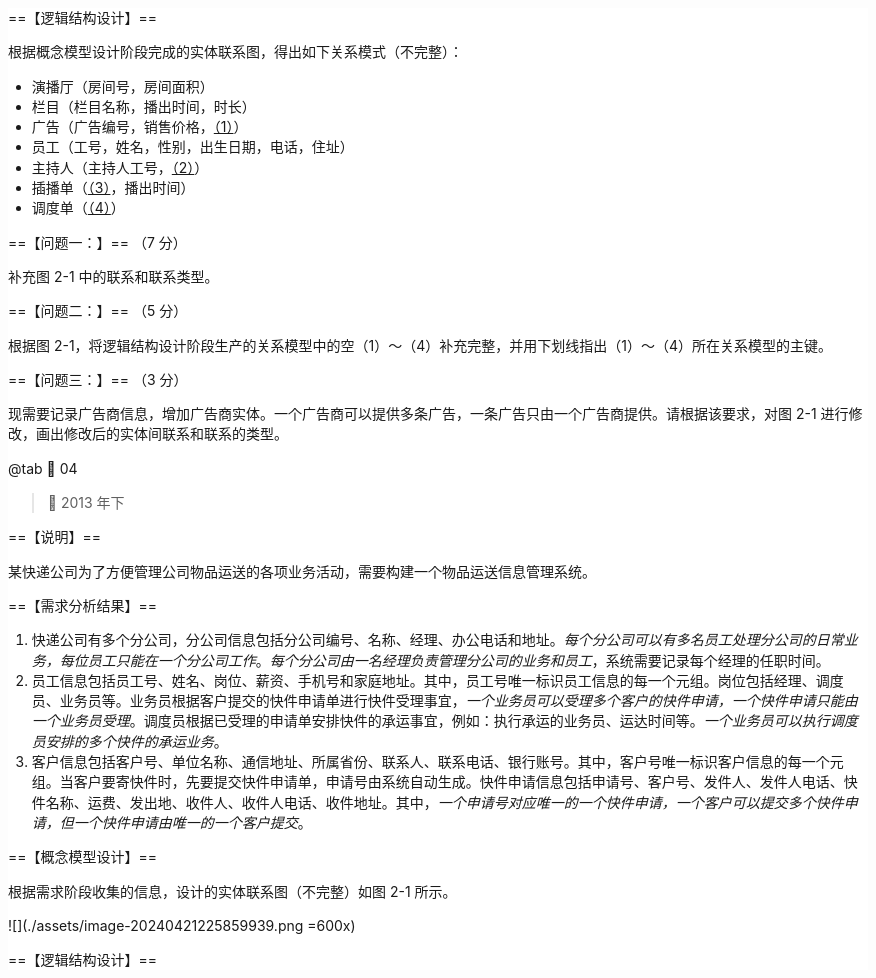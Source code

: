 
==【逻辑结构设计】==

根据概念模型设计阶段完成的实体联系图，得出如下关系模式（不完整）：
- 演播厅（房间号，房间面积）
- 栏目（栏目名称，播出时间，时长）
- 广告（广告编号，销售价格，<u>（1）</u>）
- 员工（工号，姓名，性别，出生日期，电话，住址）
- 主持人（主持人工号，<u>（2）</u>）
- 插播单（<u>（3）</u>，播出时间）
- 调度单（<u>（4）</u>）

</div>


==【问题一：】== （7 分）

补充图 2-1 中的联系和联系类型。

==【问题二：】== （5 分）

根据图 2-1，将逻辑结构设计阶段生产的关系模型中的空（1）〜（4）补充完整，并用下划线指出（1）〜（4）所在关系模型的主键。

==【问题三：】== （3 分）

现需要记录广告商信息，增加广告商实体。一个广告商可以提供多条广告，一条广告只由一个广告商提供。请根据该要求，对图 2-1 进行修改，画出修改后的实体间联系和联系的类型。



@tab 🍐 04

> 🍐 2013 年下

<div class="text-box">


==【说明】==

某快递公司为了方便管理公司物品运送的各项业务活动，需要构建一个物品运送信息管理系统。

==【需求分析结果】==

1. 快递公司有多个分公司，分公司信息包括分公司编号、名称、经理、办公电话和地址。*每个分公司可以有多名员工处理分公司的日常业务，每位员工只能在一个分公司工作*。*每个分公司由一名经理负责管理分公司的业务和员工*，系统需要记录每个经理的任职时间。
2. 员工信息包括员工号、姓名、岗位、薪资、手机号和家庭地址。其中，员工号唯一标识员工信息的每一个元组。岗位包括经理、调度员、业务员等。业务员根据客户提交的快件申请单进行快件受理事宜，*一个业务员可以受理多个客户的快件申请，一个快件申请只能由一个业务员受理*。调度员根据已受理的申请单安排快件的承运事宜，例如：执行承运的业务员、运达时间等。*一个业务员可以执行调度员安排的多个快件的承运业务*。
3. 客户信息包括客户号、单位名称、通信地址、所属省份、联系人、联系电话、银行账号。其中，客户号唯一标识客户信息的每一个元组。当客户要寄快件时，先要提交快件申请单，申请号由系统自动生成。快件申请信息包括申请号、客户号、发件人、发件人电话、快件名称、运费、发出地、收件人、收件人电话、收件地址。其中，*一个申请号对应唯一的一个快件申请，一个客户可以提交多个快件申请，但一个快件申请由唯一的一个客户提交*。

</div>

<div class="text-box">

==【概念模型设计】==

根据需求阶段收集的信息，设计的实体联系图（不完整）如图 2-1 所示。

![](./assets/image-20240421225859939.png =600x)


==【逻辑结构设计】==
